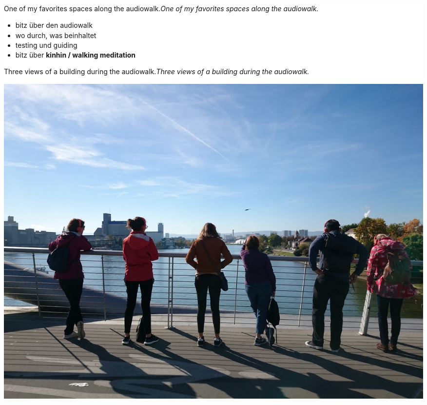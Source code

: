 One of my favorites spaces along the audiowalk.*One of my favorites spaces along the audiowalk.*

- bitz über den audiowalk
- wo durch, was beinhaltet
- testing und guiding
- bitz über **kinhin / walking meditation**

Three views of a building during the audiowalk.*Three views of a building during the audiowalk.*

![](assets/1__ngCwY4_rHfYLAvxFxrJcw-05055dba-d025-4a39-b101-9fdb472ff5b5.jpeg)
